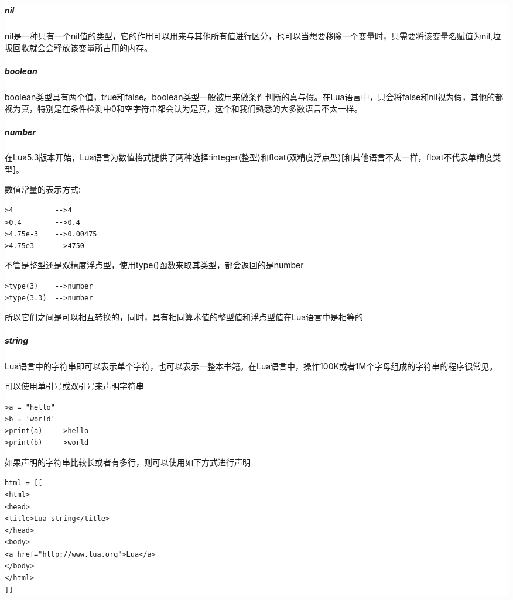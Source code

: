 ##### nil

nil是一种只有一个nil值的类型，它的作用可以用来与其他所有值进行区分，也可以当想要移除一个变量时，只需要将该变量名赋值为nil,垃圾回收就会会释放该变量所占用的内存。

##### boolean

boolean类型具有两个值，true和false。boolean类型一般被用来做条件判断的真与假。在Lua语言中，只会将false和nil视为假，其他的都视为真，特别是在条件检测中0和空字符串都会认为是真，这个和我们熟悉的大多数语言不太一样。



##### number

在Lua5.3版本开始，Lua语言为数值格式提供了两种选择:integer(整型)和float(双精度浮点型)[和其他语言不太一样，float不代表单精度类型]。

数值常量的表示方式:

```
>4			-->4
>0.4		-->0.4
>4.75e-3	-->0.00475
>4.75e3		-->4750
```

不管是整型还是双精度浮点型，使用type()函数来取其类型，都会返回的是number

```
>type(3)	-->number
>type(3.3)	-->number
```

所以它们之间是可以相互转换的，同时，具有相同算术值的整型值和浮点型值在Lua语言中是相等的

##### string

Lua语言中的字符串即可以表示单个字符，也可以表示一整本书籍。在Lua语言中，操作100K或者1M个字母组成的字符串的程序很常见。

可以使用单引号或双引号来声明字符串

```
>a = "hello"
>b = 'world'
>print(a)	-->hello
>print(b) 	-->world
```

如果声明的字符串比较长或者有多行，则可以使用如下方式进行声明

```
html = [[
<html>
<head>
<title>Lua-string</title>
</head>
<body>
<a href="http://www.lua.org">Lua</a>
</body>
</html>
]]
```
